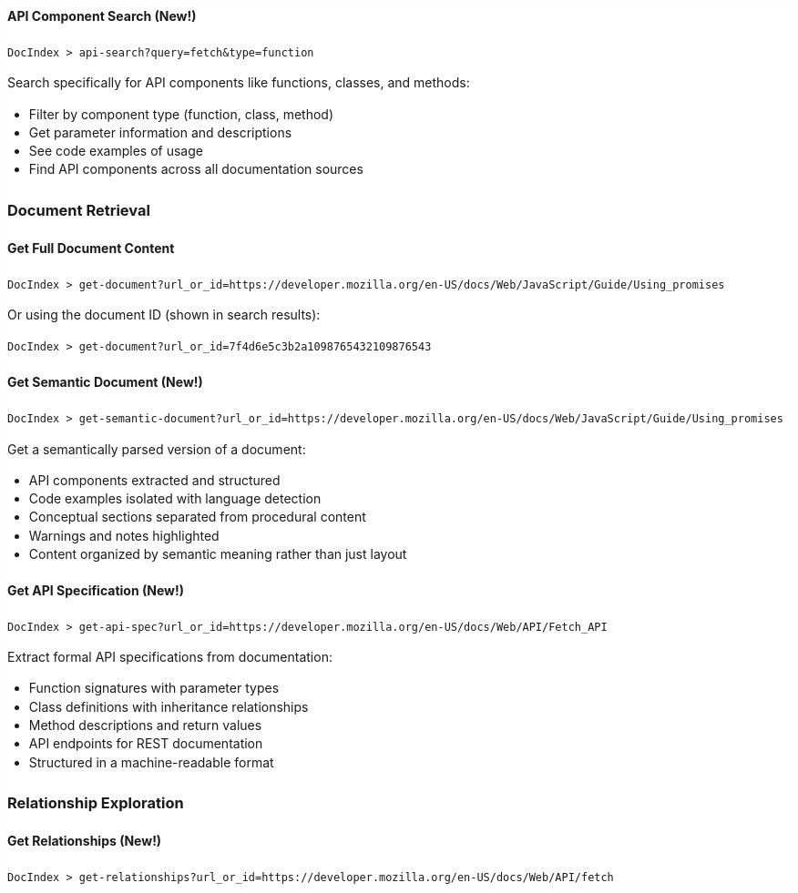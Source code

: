 #### API Component Search (New!)
```
DocIndex > api-search?query=fetch&type=function
```

Search specifically for API components like functions, classes, and methods:
- Filter by component type (function, class, method)
- Get parameter information and descriptions
- See code examples of usage
- Find API components across all documentation sources

### Document Retrieval

#### Get Full Document Content
```
DocIndex > get-document?url_or_id=https://developer.mozilla.org/en-US/docs/Web/JavaScript/Guide/Using_promises
```

Or using the document ID (shown in search results):
```
DocIndex > get-document?url_or_id=7f4d6e5c3b2a1098765432109876543
```

#### Get Semantic Document (New!)
```
DocIndex > get-semantic-document?url_or_id=https://developer.mozilla.org/en-US/docs/Web/JavaScript/Guide/Using_promises
```

Get a semantically parsed version of a document:
- API components extracted and structured
- Code examples isolated with language detection
- Conceptual sections separated from procedural content
- Warnings and notes highlighted
- Content organized by semantic meaning rather than just layout

#### Get API Specification (New!)
```
DocIndex > get-api-spec?url_or_id=https://developer.mozilla.org/en-US/docs/Web/API/Fetch_API
```

Extract formal API specifications from documentation:
- Function signatures with parameter types
- Class definitions with inheritance relationships
- Method descriptions and return values
- API endpoints for REST documentation
- Structured in a machine-readable format

### Relationship Exploration

#### Get Relationships (New!)
```
DocIndex > get-relationships?url_or_id=https://developer.mozilla.org/en-US/docs/Web/API/fetch
```
